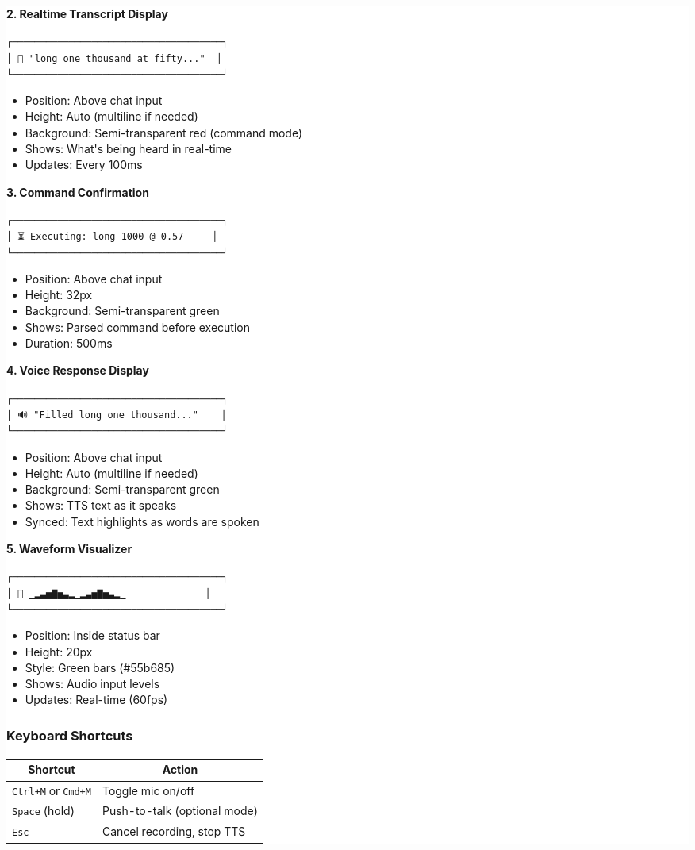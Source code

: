 **2. Realtime Transcript Display**
```
┌─────────────────────────────────────┐
│ 🔴 "long one thousand at fifty..."  │
└─────────────────────────────────────┘
```
- Position: Above chat input
- Height: Auto (multiline if needed)
- Background: Semi-transparent red (command mode)
- Shows: What's being heard in real-time
- Updates: Every 100ms

**3. Command Confirmation**
```
┌─────────────────────────────────────┐
│ ⏳ Executing: long 1000 @ 0.57     │
└─────────────────────────────────────┘
```
- Position: Above chat input
- Height: 32px
- Background: Semi-transparent green
- Shows: Parsed command before execution
- Duration: 500ms

**4. Voice Response Display**
```
┌─────────────────────────────────────┐
│ 🔊 "Filled long one thousand..."    │
└─────────────────────────────────────┘
```
- Position: Above chat input
- Height: Auto (multiline if needed)
- Background: Semi-transparent green
- Shows: TTS text as it speaks
- Synced: Text highlights as words are spoken

**5. Waveform Visualizer**
```
┌─────────────────────────────────────┐
│ 🔴 ▁▂▃▅▇▅▃▂▁▂▃▅▇▅▃▂▁              │
└─────────────────────────────────────┘
```
- Position: Inside status bar
- Height: 20px
- Style: Green bars (#55b685)
- Shows: Audio input levels
- Updates: Real-time (60fps)

### Keyboard Shortcuts

| Shortcut | Action |
|----------|--------|
| `Ctrl+M` or `Cmd+M` | Toggle mic on/off |
| `Space` (hold) | Push-to-talk (optional mode) |
| `Esc` | Cancel recording, stop TTS |
